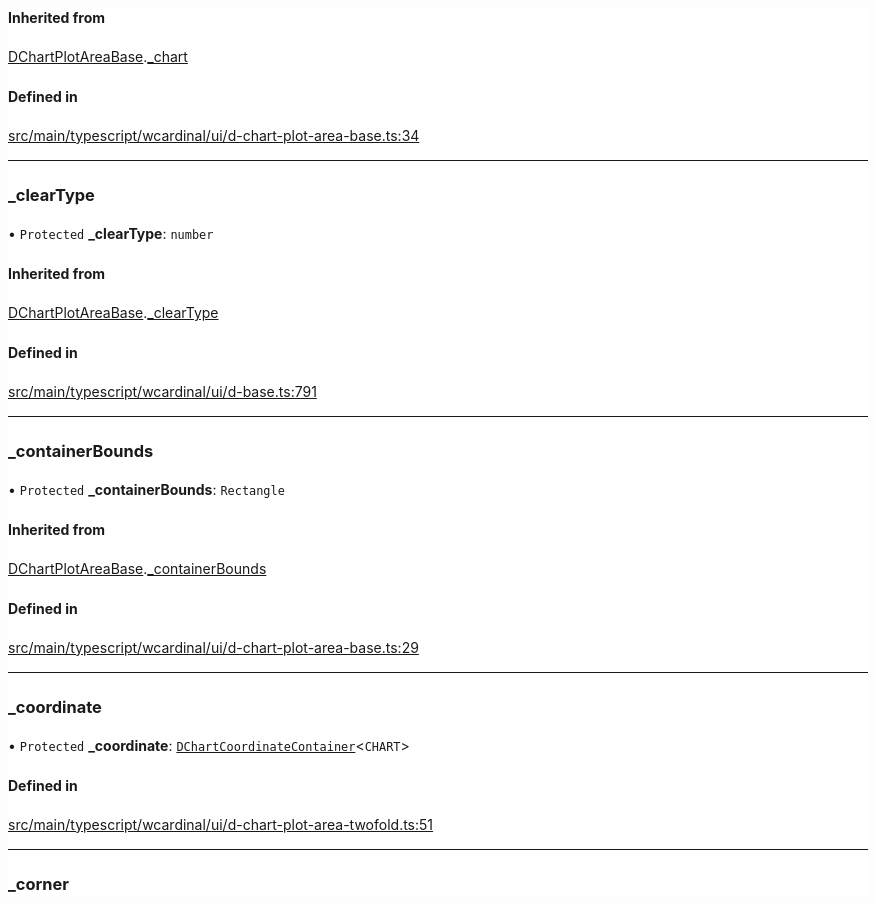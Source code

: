 #### Inherited from

[DChartPlotAreaBase](DChartPlotAreaBase.md).[_chart](DChartPlotAreaBase.md#_chart)

#### Defined in

[src/main/typescript/wcardinal/ui/d-chart-plot-area-base.ts:34](https://github.com/winter-cardinal/winter-cardinal-ui/blob/v0.457.0/src/main/typescript/wcardinal/ui/d-chart-plot-area-base.ts#L34)

___

### \_clearType

• `Protected` **\_clearType**: `number`

#### Inherited from

[DChartPlotAreaBase](DChartPlotAreaBase.md).[_clearType](DChartPlotAreaBase.md#_cleartype)

#### Defined in

[src/main/typescript/wcardinal/ui/d-base.ts:791](https://github.com/winter-cardinal/winter-cardinal-ui/blob/v0.457.0/src/main/typescript/wcardinal/ui/d-base.ts#L791)

___

### \_containerBounds

• `Protected` **\_containerBounds**: `Rectangle`

#### Inherited from

[DChartPlotAreaBase](DChartPlotAreaBase.md).[_containerBounds](DChartPlotAreaBase.md#_containerbounds)

#### Defined in

[src/main/typescript/wcardinal/ui/d-chart-plot-area-base.ts:29](https://github.com/winter-cardinal/winter-cardinal-ui/blob/v0.457.0/src/main/typescript/wcardinal/ui/d-chart-plot-area-base.ts#L29)

___

### \_coordinate

• `Protected` **\_coordinate**: [`DChartCoordinateContainer`](../interfaces/DChartCoordinateContainer.md)\<`CHART`\>

#### Defined in

[src/main/typescript/wcardinal/ui/d-chart-plot-area-twofold.ts:51](https://github.com/winter-cardinal/winter-cardinal-ui/blob/v0.457.0/src/main/typescript/wcardinal/ui/d-chart-plot-area-twofold.ts#L51)

___

### \_corner
